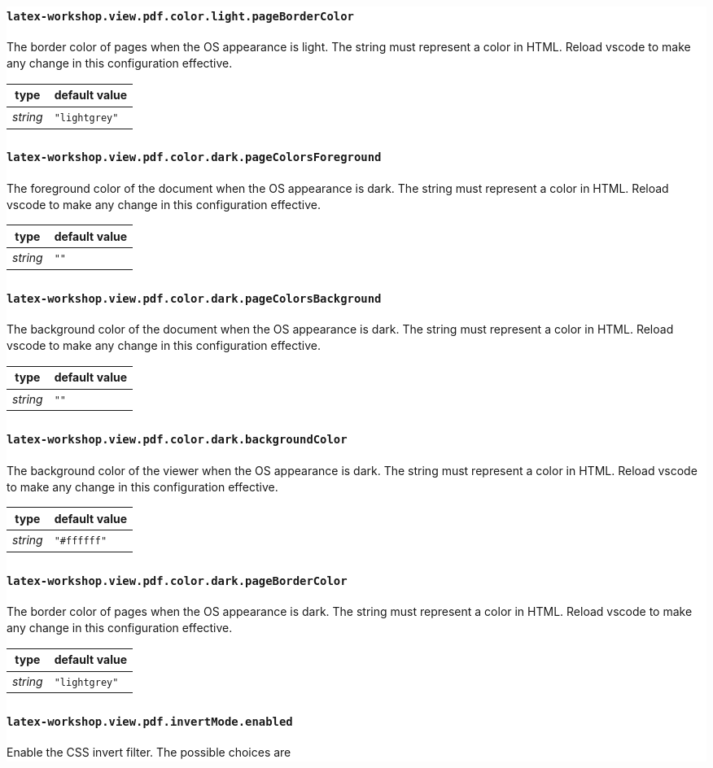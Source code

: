 ### `latex-workshop.view.pdf.color.light.pageBorderColor`

The border color of pages when the OS appearance is light. The string must represent a color in HTML. Reload vscode to make any change in this configuration effective.

| type     | default value |
| -------- | ------------- |
| _string_ | `"lightgrey"` |

### `latex-workshop.view.pdf.color.dark.pageColorsForeground`

The foreground color of the document when the OS appearance is dark. The string must represent a color in HTML. Reload vscode to make any change in this configuration effective.

| type     | default value |
| -------- | ------------- |
| _string_ | `""`   |

### `latex-workshop.view.pdf.color.dark.pageColorsBackground`

The background color of the document when the OS appearance is dark. The string must represent a color in HTML. Reload vscode to make any change in this configuration effective.

| type     | default value |
| -------- | ------------- |
| _string_ | `""`   |

### `latex-workshop.view.pdf.color.dark.backgroundColor`

The background color of the viewer when the OS appearance is dark. The string must represent a color in HTML. Reload vscode to make any change in this configuration effective.

| type     | default value |
| -------- | ------------- |
| _string_ | `"#ffffff"`   |

### `latex-workshop.view.pdf.color.dark.pageBorderColor`

The border color of pages when the OS appearance is dark. The string must represent a color in HTML. Reload vscode to make any change in this configuration effective.

| type     | default value |
| -------- | ------------- |
| _string_ | `"lightgrey"` |

### `latex-workshop.view.pdf.invertMode.enabled`

Enable the CSS invert filter. The possible choices are
